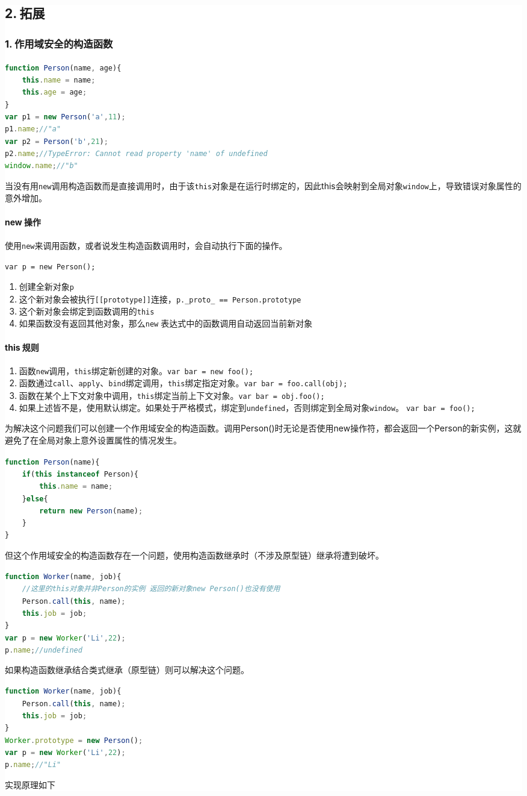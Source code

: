 
## 2. 拓展
### 1. 作用域安全的构造函数
```javascript
function Person(name, age){
    this.name = name;
    this.age = age;
}
var p1 = new Person('a',11);
p1.name;//"a"
var p2 = Person('b',21);
p2.name;//TypeError: Cannot read property 'name' of undefined
window.name;//"b"
```
当没有用`new`调用构造函数而是直接调用时，由于该`this`对象是在运行时绑定的，因此this会映射到全局对象`window`上，导致错误对象属性的意外增加。

#### **new 操作**
使用`new`来调用函数，或者说发生构造函数调用时，会自动执行下面的操作。

```var p = new Person();```

1. 创建全新对象`p`
2. 这个新对象会被执行`[[prototype]]`连接，`p._proto_ == Person.prototype`
3. 这个新对象会绑定到函数调用的`this`
4. 如果函数没有返回其他对象，那么`new` 表达式中的函数调用自动返回当前新对象

#### **this 规则**

1. 函数`new`调用，`this`绑定新创建的对象。`var bar = new foo(); `
2. 函数通过`call`、`apply`、`bind`绑定调用，`this`绑定指定对象。`var bar = foo.call(obj);`
3. 函数在某个上下文对象中调用，`this`绑定当前上下文对象。`var bar = obj.foo();`
4. 如果上述皆不是，使用默认绑定。如果处于严格模式，绑定到`undefined`，否则绑定到全局对象`window`。 `var bar = foo();`

为解决这个问题我们可以创建一个作用域安全的构造函数。调用Person()时无论是否使用new操作符，都会返回一个Person的新实例，这就避免了在全局对象上意外设置属性的情况发生。
```javascript
function Person(name){
    if(this instanceof Person){
        this.name = name;
    }else{
        return new Person(name);
    }
}
```
但这个作用域安全的构造函数存在一个问题，使用构造函数继承时（不涉及原型链）继承将遭到破坏。
```javascript
function Worker(name, job){
    //这里的this对象并非Person的实例 返回的新对象new Person()也没有使用
    Person.call(this, name);
    this.job = job;
}
var p = new Worker('Li',22);
p.name;//undefined
```
如果构造函数继承结合类式继承（原型链）则可以解决这个问题。
```javascript
function Worker(name, job){
    Person.call(this, name);
    this.job = job;
}
Worker.prototype = new Person();
var p = new Worker('Li',22);
p.name;//"Li"
```
实现原理如下
```javascript
```

  [1]: https://developer.mozilla.org/zh-CN/docs/Web/JavaScript/Reference/Global_Objects/Object/create